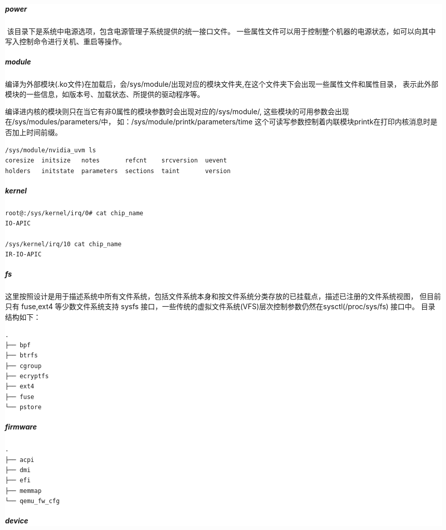 ##### power

​	该目录下是系统中电源选项，包含电源管理子系统提供的统一接口文件。 一些属性文件可以用于控制整个机器的电源状态，如可以向其中写入控制命令进行关机、重启等操作。

##### module

​	编译为外部模块(.ko文件)在加载后，会/sys/module/出现对应的模块文件夹,在这个文件夹下会出现一些属性文件和属性目录， 表示此外部模块的一些信息，如版本号、加载状态、所提供的驱动程序等。

​	编译进内核的模块则只在当它有非0属性的模块参数时会出现对应的/sys/module/, 这些模块的可用参数会出现在/sys/modules/parameters/中， 如：/sys/module/printk/parameters/time 这个可读写参数控制着内联模块printk在打印内核消息时是否加上时间前缀。

```
/sys/module/nvidia_uvm ls
coresize  initsize   notes       refcnt    srcversion  uevent
holders   initstate  parameters  sections  taint       version
```

##### kernel

```
root@:/sys/kernel/irq/0# cat chip_name
IO-APIC

/sys/kernel/irq/10 cat chip_name 
IR-IO-APIC
```

##### fs

​	这里按照设计是用于描述系统中所有文件系统，包括文件系统本身和按文件系统分类存放的已挂载点，描述已注册的文件系统视图， 但目前只有 fuse,ext4 等少数文件系统支持 sysfs 接口，一些传统的虚拟文件系统(VFS)层次控制参数仍然在sysctl(/proc/sys/fs) 接口中。 目录结构如下：

```
.
├── bpf
├── btrfs
├── cgroup
├── ecryptfs
├── ext4
├── fuse
└── pstore
```

##### firmware

```
.
├── acpi
├── dmi
├── efi
├── memmap
└── qemu_fw_cfg
```

##### device
